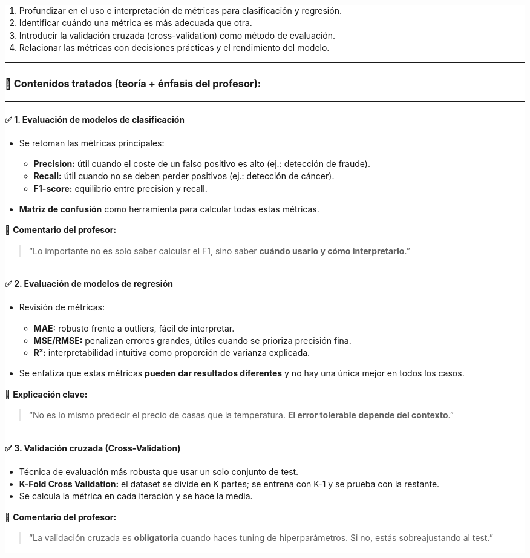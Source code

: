 1. Profundizar en el uso e interpretación de métricas para clasificación y regresión.
2. Identificar cuándo una métrica es más adecuada que otra.
3. Introducir la validación cruzada (cross-validation) como método de evaluación.
4. Relacionar las métricas con decisiones prácticas y el rendimiento del modelo.

---

### 🧠 **Contenidos tratados (teoría + énfasis del profesor):**

---

#### ✅ 1. Evaluación de modelos de **clasificación**

* Se retoman las métricas principales:

  * **Precision:** útil cuando el coste de un falso positivo es alto (ej.: detección de fraude).
  * **Recall:** útil cuando no se deben perder positivos (ej.: detección de cáncer).
  * **F1-score:** equilibrio entre precision y recall.
* **Matriz de confusión** como herramienta para calcular todas estas métricas.

📌 **Comentario del profesor:**

> “Lo importante no es solo saber calcular el F1, sino saber **cuándo usarlo y cómo interpretarlo**.”

---

#### ✅ 2. Evaluación de modelos de **regresión**

* Revisión de métricas:

  * **MAE:** robusto frente a outliers, fácil de interpretar.
  * **MSE/RMSE:** penalizan errores grandes, útiles cuando se prioriza precisión fina.
  * **R²:** interpretabilidad intuitiva como proporción de varianza explicada.
* Se enfatiza que estas métricas **pueden dar resultados diferentes** y no hay una única mejor en todos los casos.

📌 **Explicación clave:**

> “No es lo mismo predecir el precio de casas que la temperatura. **El error tolerable depende del contexto**.”

---

#### ✅ 3. Validación cruzada (Cross-Validation)

* Técnica de evaluación más robusta que usar un solo conjunto de test.
* **K-Fold Cross Validation:** el dataset se divide en K partes; se entrena con K-1 y se prueba con la restante.
* Se calcula la métrica en cada iteración y se hace la media.

📌 **Comentario del profesor:**

> “La validación cruzada es **obligatoria** cuando haces tuning de hiperparámetros. Si no, estás sobreajustando al test.”

---